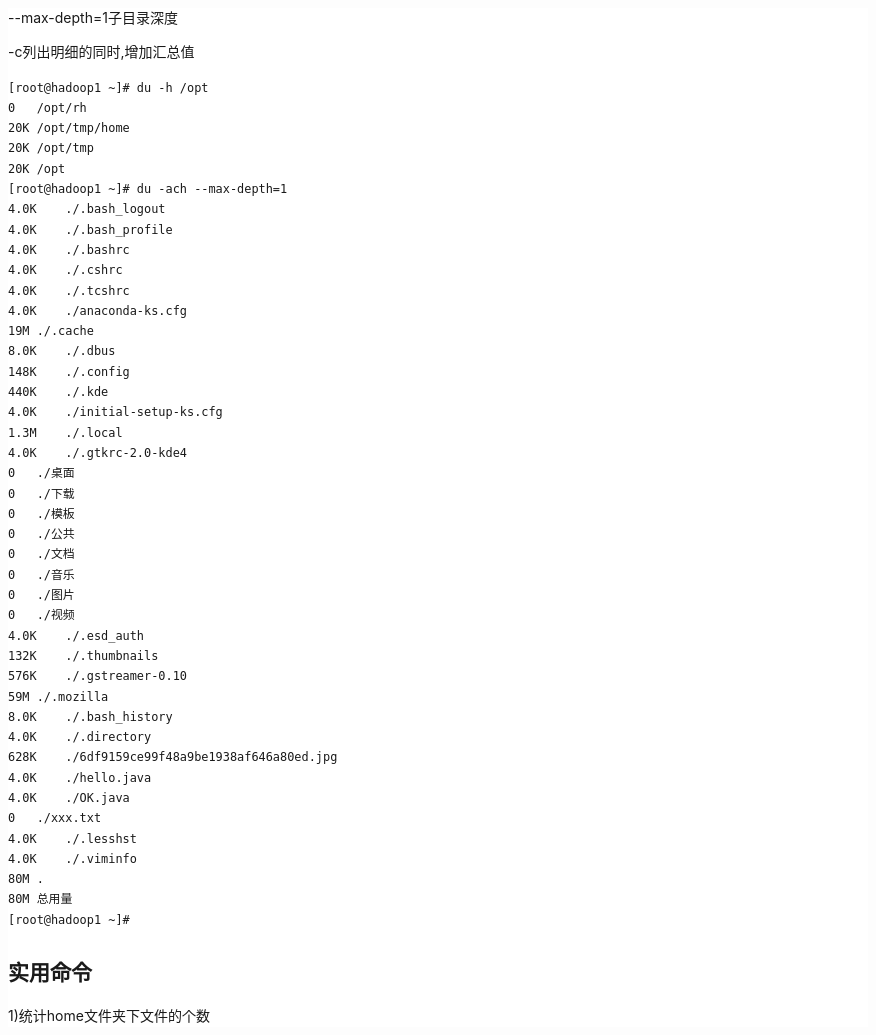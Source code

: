 --max-depth=1子目录深度

-c列出明细的同时,增加汇总值

```
[root@hadoop1 ~]# du -h /opt
0	/opt/rh
20K	/opt/tmp/home
20K	/opt/tmp
20K	/opt
[root@hadoop1 ~]# du -ach --max-depth=1
4.0K	./.bash_logout
4.0K	./.bash_profile
4.0K	./.bashrc
4.0K	./.cshrc
4.0K	./.tcshrc
4.0K	./anaconda-ks.cfg
19M	./.cache
8.0K	./.dbus
148K	./.config
440K	./.kde
4.0K	./initial-setup-ks.cfg
1.3M	./.local
4.0K	./.gtkrc-2.0-kde4
0	./桌面
0	./下载
0	./模板
0	./公共
0	./文档
0	./音乐
0	./图片
0	./视频
4.0K	./.esd_auth
132K	./.thumbnails
576K	./.gstreamer-0.10
59M	./.mozilla
8.0K	./.bash_history
4.0K	./.directory
628K	./6df9159ce99f48a9be1938af646a80ed.jpg
4.0K	./hello.java
4.0K	./OK.java
0	./xxx.txt
4.0K	./.lesshst
4.0K	./.viminfo
80M	.
80M	总用量
[root@hadoop1 ~]# 
```

## 实用命令

1)统计home文件夹下文件的个数
